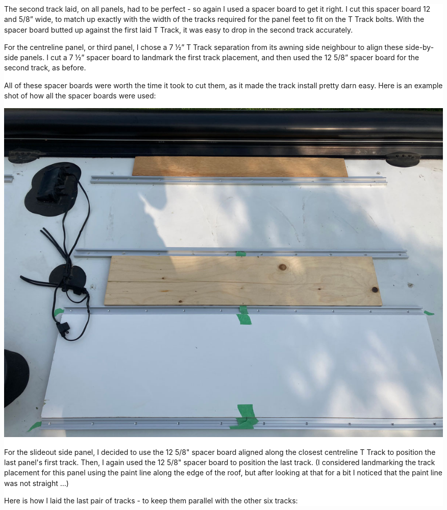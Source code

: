 The second track laid, on all panels, had to be perfect - so again I used a spacer board to get it right.  I cut this spacer board 12 and 5/8” wide, to match up exactly with the width of the tracks required for the panel feet to fit on the T Track bolts.  With the spacer board butted up against the first laid T Track, it was easy to drop in the second track accurately.

For the centreline panel, or third panel, I chose a 7 ½” T Track separation from its awning side neighbour to align these side-by-side panels.  I cut a 7 ½” spacer board to landmark the first track placement, and then used the 12 5/8” spacer board for the second track, as before.

All of these spacer boards were worth the time it took to cut them, as it made the track install pretty darn easy.  Here is an example shot of how all the spacer boards were used:

<img src="/assets/awebsolarretrofit30.jpg"/>  

For the slideout side panel, I decided to use the 12 5/8" spacer board aligned along the closest centreline T Track to position the last panel's first track.  Then, I again used the 12 5/8" spacer board to position the last track.  (I considered landmarking the track placement for this panel using the paint line along the edge of the roof, but after looking at that for a bit I noticed that the paint line was not straight ...)

Here is how I laid the last pair of tracks - to keep them parallel with the other six tracks:
